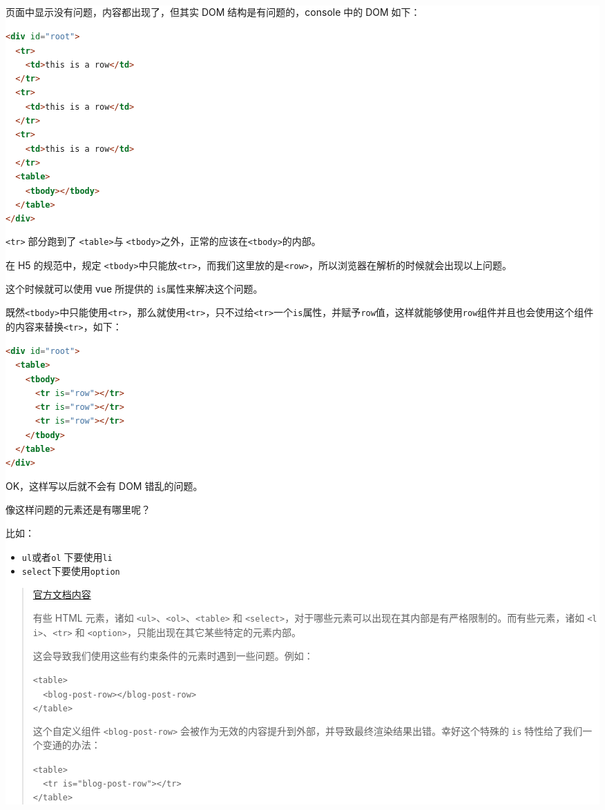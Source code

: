 页面中显示没有问题，内容都出现了，但其实 DOM 结构是有问题的，console 中的 DOM 如下：

```html
<div id="root">
  <tr>
    <td>this is a row</td>
  </tr>
  <tr>
    <td>this is a row</td>
  </tr>
  <tr>
    <td>this is a row</td>
  </tr>
  <table>
    <tbody></tbody>
  </table>
</div>
```

`<tr>` 部分跑到了 `<table>`与 `<tbody>`之外，正常的应该在`<tbody>`的内部。

在 H5 的规范中，规定 `<tbody>`中只能放`<tr>`，而我们这里放的是`<row>`，所以浏览器在解析的时候就会出现以上问题。

这个时候就可以使用 vue 所提供的 `is`属性来解决这个问题。

既然`<tbody>`中只能使用`<tr>`，那么就使用`<tr>`，只不过给`<tr>`一个`is`属性，并赋予`row`值，这样就能够使用`row`组件并且也会使用这个组件的内容来替换`<tr>`，如下：

```html
<div id="root">
  <table>
    <tbody>
      <tr is="row"></tr>
      <tr is="row"></tr>
      <tr is="row"></tr>
    </tbody>
  </table>
</div>
```

OK，这样写以后就不会有 DOM 错乱的问题。

像这样问题的元素还是有哪里呢？

比如：

- `ul`或者`ol` 下要使用`li`
- `select`下要使用`option`

> [官方文档内容](https://cn.vuejs.org/v2/guide/components.html#%E8%A7%A3%E6%9E%90-DOM-%E6%A8%A1%E6%9D%BF%E6%97%B6%E7%9A%84%E6%B3%A8%E6%84%8F%E4%BA%8B%E9%A1%B9)
>
> 有些 HTML 元素，诸如 `<ul>`、`<ol>`、`<table>` 和 `<select>`，对于哪些元素可以出现在其内部是有严格限制的。而有些元素，诸如 `<li>`、`<tr>` 和 `<option>`，只能出现在其它某些特定的元素内部。
>
> 这会导致我们使用这些有约束条件的元素时遇到一些问题。例如：
>
> ```
> <table>
>   <blog-post-row></blog-post-row>
> </table>
> ```
>
> 这个自定义组件 `<blog-post-row>` 会被作为无效的内容提升到外部，并导致最终渲染结果出错。幸好这个特殊的 `is` 特性给了我们一个变通的办法：
>
> ```
> <table>
>   <tr is="blog-post-row"></tr>
> </table>